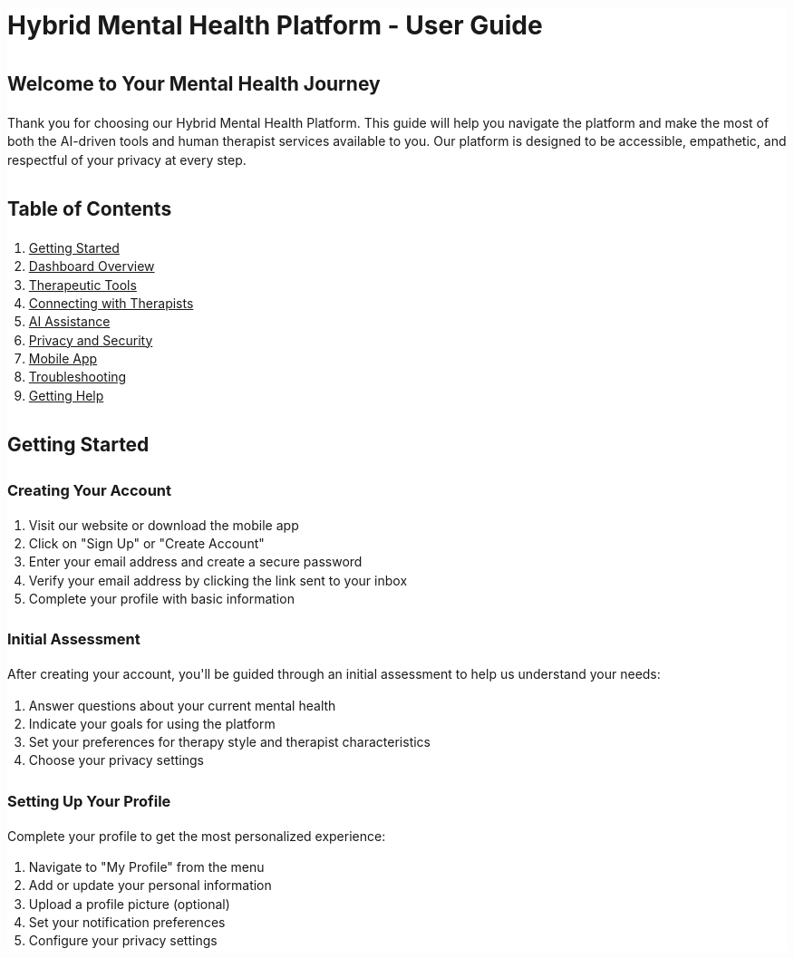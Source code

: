 # Hybrid Mental Health Platform - User Guide

## Welcome to Your Mental Health Journey

Thank you for choosing our Hybrid Mental Health Platform. This guide will help you navigate the platform and make the most of both the AI-driven tools and human therapist services available to you. Our platform is designed to be accessible, empathetic, and respectful of your privacy at every step.

## Table of Contents

1. [Getting Started](#getting-started)
2. [Dashboard Overview](#dashboard-overview)
3. [Therapeutic Tools](#therapeutic-tools)
4. [Connecting with Therapists](#connecting-with-therapists)
5. [AI Assistance](#ai-assistance)
6. [Privacy and Security](#privacy-and-security)
7. [Mobile App](#mobile-app)
8. [Troubleshooting](#troubleshooting)
9. [Getting Help](#getting-help)

## Getting Started

### Creating Your Account

1. Visit our website or download the mobile app
2. Click on "Sign Up" or "Create Account"
3. Enter your email address and create a secure password
4. Verify your email address by clicking the link sent to your inbox
5. Complete your profile with basic information

### Initial Assessment

After creating your account, you'll be guided through an initial assessment to help us understand your needs:

1. Answer questions about your current mental health
2. Indicate your goals for using the platform
3. Set your preferences for therapy style and therapist characteristics
4. Choose your privacy settings

### Setting Up Your Profile

Complete your profile to get the most personalized experience:

1. Navigate to "My Profile" from the menu
2. Add or update your personal information
3. Upload a profile picture (optional)
4. Set your notification preferences
5. Configure your privacy settings
